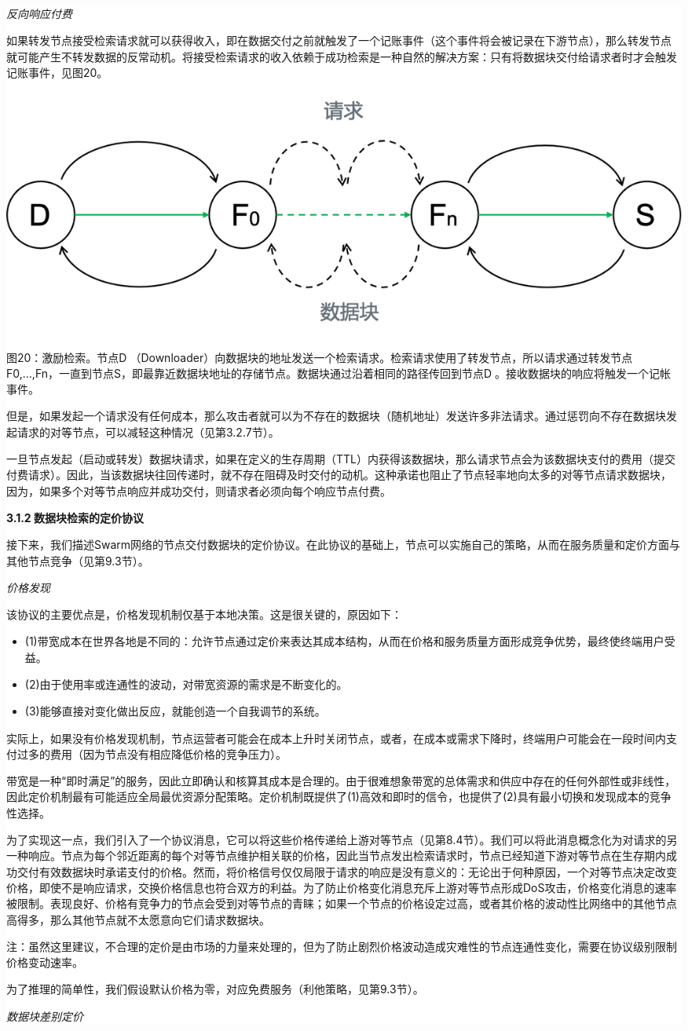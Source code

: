 *反向响应付费* 

如果转发节点接受检索请求就可以获得收入，即在数据交付之前就触发了一个记账事件（这个事件将会被记录在下游节点），那么转发节点就可能产生不转发数据的反常动机。将接受检索请求的收入依赖于成功检索是一种自然的解决方案：只有将数据块交付给请求者时才会触发记账事件，见图20。

![figure](./images/figure20.png)

图20：激励检索。节点D （Downloader）向数据块的地址发送一个检索请求。检索请求使用了转发节点，所以请求通过转发节点F0,…,Fn，一直到节点S，即最靠近数据块地址的存储节点。数据块通过沿着相同的路径传回到节点D 。接收数据块的响应将触发一个记帐事件。

但是，如果发起一个请求没有任何成本，那么攻击者就可以为不存在的数据块（随机地址）发送许多非法请求。通过惩罚向不存在数据块发起请求的对等节点，可以减轻这种情况（见第3.2.7节）。

一旦节点发起（启动或转发）数据块请求，如果在定义的生存周期（TTL）内获得该数据块，那么请求节点会为该数据块支付的费用（提交付费请求）。因此，当该数据块往回传递时，就不存在阻碍及时交付的动机。这种承诺也阻止了节点轻率地向太多的对等节点请求数据块，因为，如果多个对等节点响应并成功交付，则请求者必须向每个响应节点付费。

 **3.1.2 数据块检索的定价协议**

接下来，我们描述Swarm网络的节点交付数据块的定价协议。在此协议的基础上，节点可以实施自己的策略，从而在服务质量和定价方面与其他节点竞争（见第9.3节）。

*价格发现*

该协议的主要优点是，价格发现机制仅基于本地决策。这是很关键的，原因如下：

* (1)带宽成本在世界各地是不同的：允许节点通过定价来表达其成本结构，从而在价格和服务质量方面形成竞争优势，最终使终端用户受益。

* (2)由于使用率或连通性的波动，对带宽资源的需求是不断变化的。
* (3)能够直接对变化做出反应，就能创造一个自我调节的系统。

实际上，如果没有价格发现机制，节点运营者可能会在成本上升时关闭节点，或者，在成本或需求下降时，终端用户可能会在一段时间内支付过多的费用（因为节点没有相应降低价格的竞争压力）。

带宽是一种“即时满足”的服务，因此立即确认和核算其成本是合理的。由于很难想象带宽的总体需求和供应中存在的任何外部性或非线性，因此定价机制最有可能适应全局最优资源分配策略。定价机制既提供了(1)高效和即时的信令，也提供了(2)具有最小切换和发现成本的竞争性选择。

为了实现这一点，我们引入了一个协议消息，它可以将这些价格传递给上游对等节点（见第8.4节）。我们可以将此消息概念化为对请求的另一种响应。节点为每个邻近距离的每个对等节点维护相关联的价格，因此当节点发出检索请求时，节点已经知道下游对等节点在生存期内成功交付有效数据块时承诺支付的价格。然而，将价格信号仅仅局限于请求的响应是没有意义的：无论出于何种原因，一个对等节点决定改变价格，即使不是响应请求，交换价格信息也符合双方的利益。为了防止价格变化消息充斥上游对等节点形成DoS攻击，价格变化消息的速率被限制。表现良好、价格有竞争力的节点会受到对等节点的青睐；如果一个节点的价格设定过高，或者其价格的波动性比网络中的其他节点高得多，那么其他节点就不太愿意向它们请求数据块。

注：虽然这里建议，不合理的定价是由市场的力量来处理的，但为了防止剧烈价格波动造成灾难性的节点连通性变化，需要在协议级别限制价格变动速率。

为了推理的简单性，我们假设默认价格为零，对应免费服务（利他策略，见第9.3节）。

*数据块差别定价*
